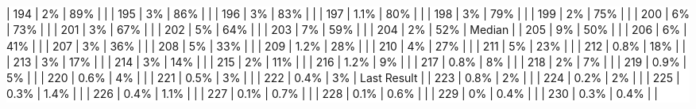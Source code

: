 | 194 | 2% | 89% |  |
| 195 | 3% | 86% |  |
| 196 | 3% | 83% |  |
| 197 | 1.1% | 80% |  |
| 198 | 3% | 79% |  |
| 199 | 2% | 75% |  |
| 200 | 6% | 73% |  |
| 201 | 3% | 67% |  |
| 202 | 5% | 64% |  |
| 203 | 7% | 59% |  |
| 204 | 2% | 52% | Median |
| 205 | 9% | 50% |  |
| 206 | 6% | 41% |  |
| 207 | 3% | 36% |  |
| 208 | 5% | 33% |  |
| 209 | 1.2% | 28% |  |
| 210 | 4% | 27% |  |
| 211 | 5% | 23% |  |
| 212 | 0.8% | 18% |  |
| 213 | 3% | 17% |  |
| 214 | 3% | 14% |  |
| 215 | 2% | 11% |  |
| 216 | 1.2% | 9% |  |
| 217 | 0.8% | 8% |  |
| 218 | 2% | 7% |  |
| 219 | 0.9% | 5% |  |
| 220 | 0.6% | 4% |  |
| 221 | 0.5% | 3% |  |
| 222 | 0.4% | 3% | Last Result |
| 223 | 0.8% | 2% |  |
| 224 | 0.2% | 2% |  |
| 225 | 0.3% | 1.4% |  |
| 226 | 0.4% | 1.1% |  |
| 227 | 0.1% | 0.7% |  |
| 228 | 0.1% | 0.6% |  |
| 229 | 0% | 0.4% |  |
| 230 | 0.3% | 0.4% |  |